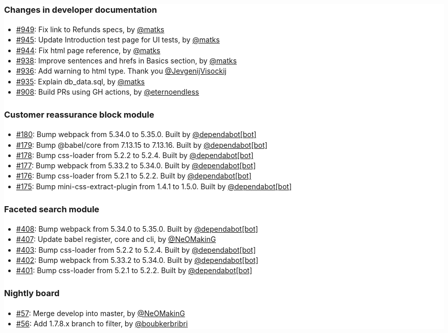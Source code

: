 
### Changes in developer documentation
* [#949](https://github.com/PrestaShop/docs/pull/949): Fix link to Refunds specs, by [@matks](https://github.com/matks)
* [#945](https://github.com/PrestaShop/docs/pull/945): Update Introduction test page for UI tests, by [@matks](https://github.com/matks)
* [#944](https://github.com/PrestaShop/docs/pull/944): Fix html page reference, by [@matks](https://github.com/matks)
* [#938](https://github.com/PrestaShop/docs/pull/938): Improve sentences and hrefs in Basics section, by [@matks](https://github.com/matks)
* [#936](https://github.com/PrestaShop/docs/pull/936): Add warning to html type. Thank you [@JevgenijVisockij](https://github.com/JevgenijVisockij)
* [#935](https://github.com/PrestaShop/docs/pull/935): Explain db_data.sql, by [@matks](https://github.com/matks)
* [#908](https://github.com/PrestaShop/docs/pull/908): Build PRs using GH actions, by [@eternoendless](https://github.com/eternoendless)


### Customer reassurance block module
* [#180](https://github.com/PrestaShop/blockreassurance/pull/180): Bump webpack from 5.34.0 to 5.35.0. Built by [@dependabot[bot]](https://github.com/apps/dependabot)
* [#179](https://github.com/PrestaShop/blockreassurance/pull/179): Bump @babel/core from 7.13.15 to 7.13.16. Built by [@dependabot[bot]](https://github.com/apps/dependabot)
* [#178](https://github.com/PrestaShop/blockreassurance/pull/178): Bump css-loader from 5.2.2 to 5.2.4. Built by [@dependabot[bot]](https://github.com/apps/dependabot)
* [#177](https://github.com/PrestaShop/blockreassurance/pull/177): Bump webpack from 5.33.2 to 5.34.0. Built by [@dependabot[bot]](https://github.com/apps/dependabot)
* [#176](https://github.com/PrestaShop/blockreassurance/pull/176): Bump css-loader from 5.2.1 to 5.2.2. Built by [@dependabot[bot]](https://github.com/apps/dependabot)
* [#175](https://github.com/PrestaShop/blockreassurance/pull/175): Bump mini-css-extract-plugin from 1.4.1 to 1.5.0. Built by [@dependabot[bot]](https://github.com/apps/dependabot)


### Faceted search module
* [#408](https://github.com/PrestaShop/ps_facetedsearch/pull/408): Bump webpack from 5.34.0 to 5.35.0. Built by [@dependabot[bot]](https://github.com/apps/dependabot)
* [#407](https://github.com/PrestaShop/ps_facetedsearch/pull/407): Update babel register, core and cli, by [@NeOMakinG](https://github.com/NeOMakinG)
* [#403](https://github.com/PrestaShop/ps_facetedsearch/pull/403): Bump css-loader from 5.2.2 to 5.2.4. Built by [@dependabot[bot]](https://github.com/apps/dependabot)
* [#402](https://github.com/PrestaShop/ps_facetedsearch/pull/402): Bump webpack from 5.33.2 to 5.34.0. Built by [@dependabot[bot]](https://github.com/apps/dependabot)
* [#401](https://github.com/PrestaShop/ps_facetedsearch/pull/401): Bump css-loader from 5.2.1 to 5.2.2. Built by [@dependabot[bot]](https://github.com/apps/dependabot)


### Nightly board
* [#57](https://github.com/PrestaShop/nightly-board/pull/57): Merge develop into master, by [@NeOMakinG](https://github.com/NeOMakinG)
* [#56](https://github.com/PrestaShop/nightly-board/pull/56): Add 1.7.8.x branch to filter, by [@boubkerbribri](https://github.com/boubkerbribri)
